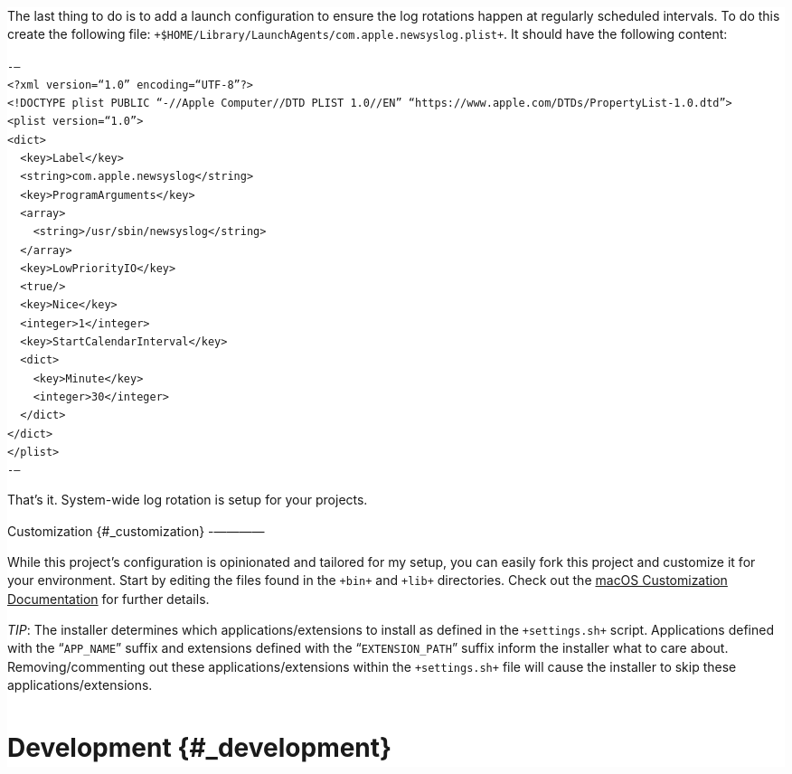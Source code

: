 The last thing to do is to add a launch configuration to ensure the log
rotations happen at regularly scheduled intervals. To do this create the
following file:
`+$HOME/Library/LaunchAgents/com.apple.newsyslog.plist+`. It should have
the following content:

``` {.xml}
-—
<?xml version=“1.0” encoding=“UTF-8”?>
<!DOCTYPE plist PUBLIC “-//Apple Computer//DTD PLIST 1.0//EN” “https://www.apple.com/DTDs/PropertyList-1.0.dtd”>
<plist version=“1.0”>
<dict>
  <key>Label</key>
  <string>com.apple.newsyslog</string>
  <key>ProgramArguments</key>
  <array>
    <string>/usr/sbin/newsyslog</string>
  </array>
  <key>LowPriorityIO</key>
  <true/>
  <key>Nice</key>
  <integer>1</integer>
  <key>StartCalendarInterval</key>
  <dict>
    <key>Minute</key>
    <integer>30</integer>
  </dict>
</dict>
</plist>
-—
```

That’s it. System-wide log rotation is setup for your projects.

Customization {#_customization}
-————

While this project’s configuration is opinionated and tailored for my
setup, you can easily fork this project and customize it for your
environment. Start by editing the files found in the `+bin+` and `+lib+`
directories. Check out the [macOS Customization
Documentation](https://www.alchemists.io/projects/mac_os/#_customization)
for further details.

*TIP*: The installer determines which applications/extensions to install
as defined in the `+settings.sh+` script. Applications defined with the
“`APP_NAME`” suffix and extensions defined with the “`EXTENSION_PATH`”
suffix inform the installer what to care about. Removing/commenting out
these applications/extensions within the `+settings.sh+` file will cause
the installer to skip these applications/extensions.

Development {#_development}
===========
